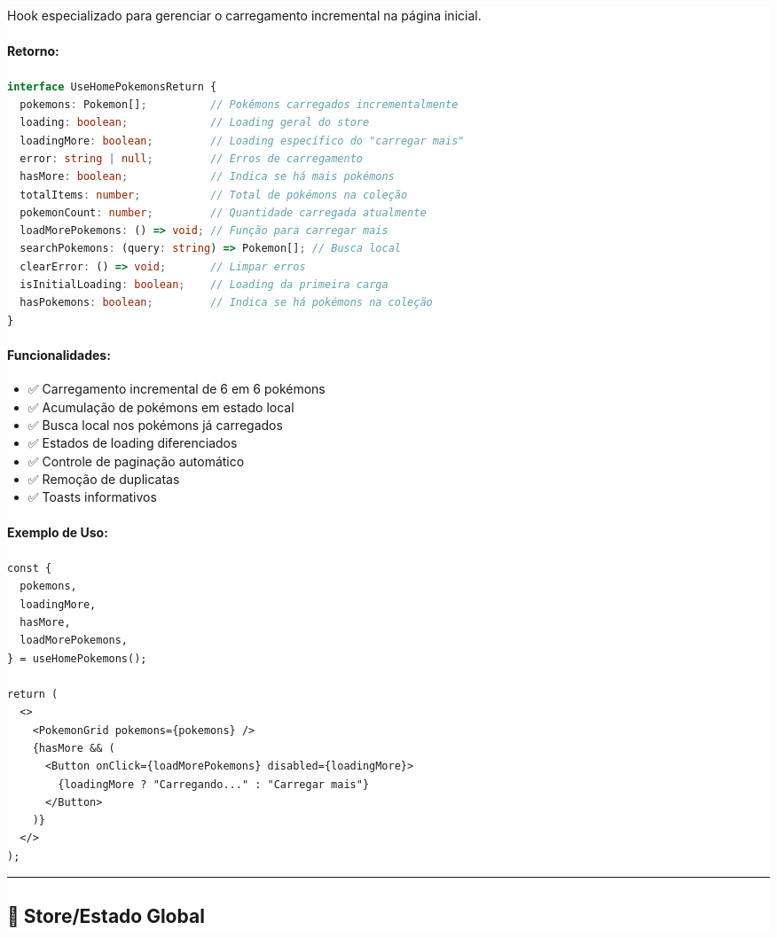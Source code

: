 Hook especializado para gerenciar o carregamento incremental na página inicial.

#### **Retorno:**
```typescript
interface UseHomePokemonsReturn {
  pokemons: Pokemon[];          // Pokémons carregados incrementalmente
  loading: boolean;             // Loading geral do store
  loadingMore: boolean;         // Loading específico do "carregar mais"
  error: string | null;         // Erros de carregamento
  hasMore: boolean;             // Indica se há mais pokémons
  totalItems: number;           // Total de pokémons na coleção
  pokemonCount: number;         // Quantidade carregada atualmente
  loadMorePokemons: () => void; // Função para carregar mais
  searchPokemons: (query: string) => Pokemon[]; // Busca local
  clearError: () => void;       // Limpar erros
  isInitialLoading: boolean;    // Loading da primeira carga
  hasPokemons: boolean;         // Indica se há pokémons na coleção
}
```

#### **Funcionalidades:**
- ✅ Carregamento incremental de 6 em 6 pokémons
- ✅ Acumulação de pokémons em estado local
- ✅ Busca local nos pokémons já carregados
- ✅ Estados de loading diferenciados
- ✅ Controle de paginação automático
- ✅ Remoção de duplicatas
- ✅ Toasts informativos

#### **Exemplo de Uso:**
```tsx
const {
  pokemons,
  loadingMore,
  hasMore,
  loadMorePokemons,
} = useHomePokemons();

return (
  <>
    <PokemonGrid pokemons={pokemons} />
    {hasMore && (
      <Button onClick={loadMorePokemons} disabled={loadingMore}>
        {loadingMore ? "Carregando..." : "Carregar mais"}
      </Button>
    )}
  </>
);
```

---

## 🏪 Store/Estado Global
